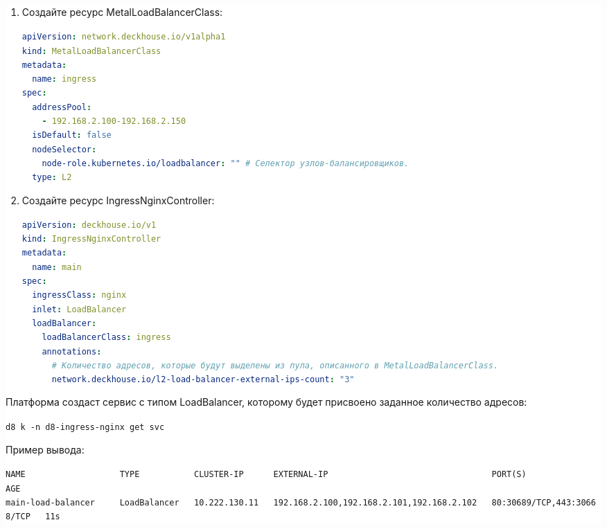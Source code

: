 1. Создайте ресурс MetalLoadBalancerClass:

   ```yaml
   apiVersion: network.deckhouse.io/v1alpha1
   kind: MetalLoadBalancerClass
   metadata:
     name: ingress
   spec:
     addressPool:
       - 192.168.2.100-192.168.2.150
     isDefault: false
     nodeSelector:
       node-role.kubernetes.io/loadbalancer: "" # Cелектор узлов-балансировщиков.
     type: L2
   ```

1. Создайте ресурс IngressNginxController:

   ```yaml
   apiVersion: deckhouse.io/v1
   kind: IngressNginxController
   metadata:
     name: main
   spec:
     ingressClass: nginx
     inlet: LoadBalancer
     loadBalancer:
       loadBalancerClass: ingress
       annotations:
         # Количество адресов, которые будут выделены из пула, описанного в MetalLoadBalancerClass.
         network.deckhouse.io/l2-load-balancer-external-ips-count: "3"
   ```

Платформа создаст сервис с типом LoadBalancer, которому будет присвоено заданное количество адресов:

```shell
d8 k -n d8-ingress-nginx get svc
```

Пример вывода:

```console
NAME                   TYPE           CLUSTER-IP      EXTERNAL-IP                                 PORT(S)                      AGE
main-load-balancer     LoadBalancer   10.222.130.11   192.168.2.100,192.168.2.101,192.168.2.102   80:30689/TCP,443:30668/TCP   11s
```
